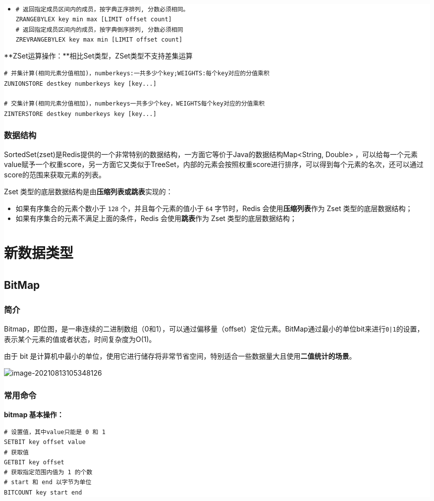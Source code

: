 - ```shell
  # 返回指定成员区间内的成员，按字典正序排列, 分数必须相同。
  ZRANGEBYLEX key min max [LIMIT offset count]
  # 返回指定成员区间内的成员，按字典倒序排列, 分数必须相同
  ZREVRANGEBYLEX key max min [LIMIT offset count]
  ```

**ZSet运算操作：**相比Set类型，ZSet类型不支持差集运算

```shell
# 并集计算(相同元素分值相加)，numberkeys:一共多少个key;WEIGHTS:每个key对应的分值乘积
ZUNIONSTORE destkey numberkeys key [key...] 

# 交集计算(相同元素分值相加)，numberkeys一共多少个key，WEIGHTS每个key对应的分值乘积
ZINTERSTORE destkey numberkeys key [key...]
```

### 数据结构

SortedSet(zset)是Redis提供的一个非常特别的数据结构，一方面它等价于Java的数据结构Map<String, Double>
，可以给每一个元素value赋予一个权重score，另一方面它又类似于TreeSet，内部的元素会按照权重score进行排序，可以得到每个元素的名次，还可以通过score的范围来获取元素的列表。

Zset 类型的底层数据结构是由**压缩列表或跳表**实现的：

- 如果有序集合的元素个数小于 `128` 个，并且每个元素的值小于 `64` 字节时，Redis 会使用**压缩列表**作为 Zset 类型的底层数据结构；
- 如果有序集合的元素不满足上面的条件，Redis 会使用**跳表**作为 Zset 类型的底层数据结构；

# 新数据类型

## BitMap

### 简介

Bitmap，即位图，是一串连续的二进制数组（0和1），可以通过偏移量（offset）定位元素。BitMap通过最小的单位bit来进行`0|1`的设置，表示某个元素的值或者状态，时间复杂度为O(1)。

由于 bit 是计算机中最小的单位，使用它进行储存将非常节省空间，特别适合一些数据量大且使用**二值统计的场景**。

![image-20210813105348126](https://chongming-images.oss-cn-hangzhou.aliyuncs.com/images-master202306141406829.png)

### 常用命令

**bitmap 基本操作：**

```shell
# 设置值，其中value只能是 0 和 1
SETBIT key offset value
# 获取值
GETBIT key offset
# 获取指定范围内值为 1 的个数
# start 和 end 以字节为单位
BITCOUNT key start end
```
